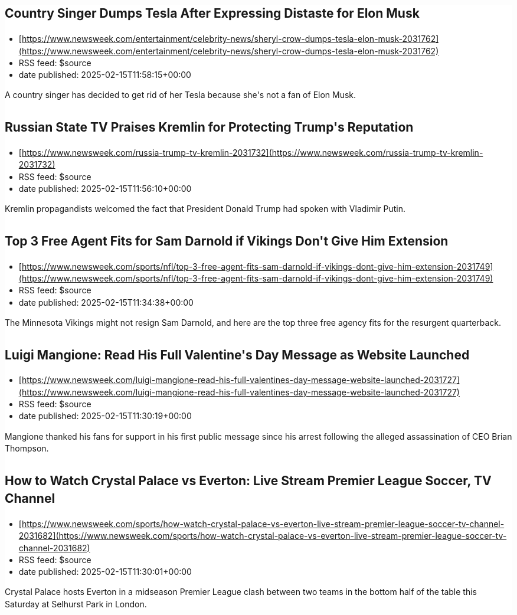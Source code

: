 ## Country Singer Dumps Tesla After Expressing Distaste for Elon Musk
 - [https://www.newsweek.com/entertainment/celebrity-news/sheryl-crow-dumps-tesla-elon-musk-2031762](https://www.newsweek.com/entertainment/celebrity-news/sheryl-crow-dumps-tesla-elon-musk-2031762)
 - RSS feed: $source
 - date published: 2025-02-15T11:58:15+00:00

A country singer has decided to get rid of her Tesla because she's not a fan of Elon Musk.

## Russian State TV Praises Kremlin for Protecting Trump's Reputation
 - [https://www.newsweek.com/russia-trump-tv-kremlin-2031732](https://www.newsweek.com/russia-trump-tv-kremlin-2031732)
 - RSS feed: $source
 - date published: 2025-02-15T11:56:10+00:00

Kremlin propagandists welcomed the fact that President Donald Trump had spoken with Vladimir Putin.

## Top 3 Free Agent Fits for Sam Darnold if Vikings Don't Give Him Extension
 - [https://www.newsweek.com/sports/nfl/top-3-free-agent-fits-sam-darnold-if-vikings-dont-give-him-extension-2031749](https://www.newsweek.com/sports/nfl/top-3-free-agent-fits-sam-darnold-if-vikings-dont-give-him-extension-2031749)
 - RSS feed: $source
 - date published: 2025-02-15T11:34:38+00:00

The Minnesota Vikings might not resign Sam Darnold, and here are the top three free agency fits for the resurgent quarterback.

## Luigi Mangione: Read His Full Valentine's Day Message as Website Launched
 - [https://www.newsweek.com/luigi-mangione-read-his-full-valentines-day-message-website-launched-2031727](https://www.newsweek.com/luigi-mangione-read-his-full-valentines-day-message-website-launched-2031727)
 - RSS feed: $source
 - date published: 2025-02-15T11:30:19+00:00

Mangione thanked his fans for support in his first public message since his arrest following the alleged assassination of CEO Brian Thompson.

## How to Watch Crystal Palace vs Everton: Live Stream Premier League Soccer, TV Channel
 - [https://www.newsweek.com/sports/how-watch-crystal-palace-vs-everton-live-stream-premier-league-soccer-tv-channel-2031682](https://www.newsweek.com/sports/how-watch-crystal-palace-vs-everton-live-stream-premier-league-soccer-tv-channel-2031682)
 - RSS feed: $source
 - date published: 2025-02-15T11:30:01+00:00

Crystal Palace hosts Everton in a midseason Premier League clash between two teams in the bottom half of the table this Saturday at Selhurst Park in London.
